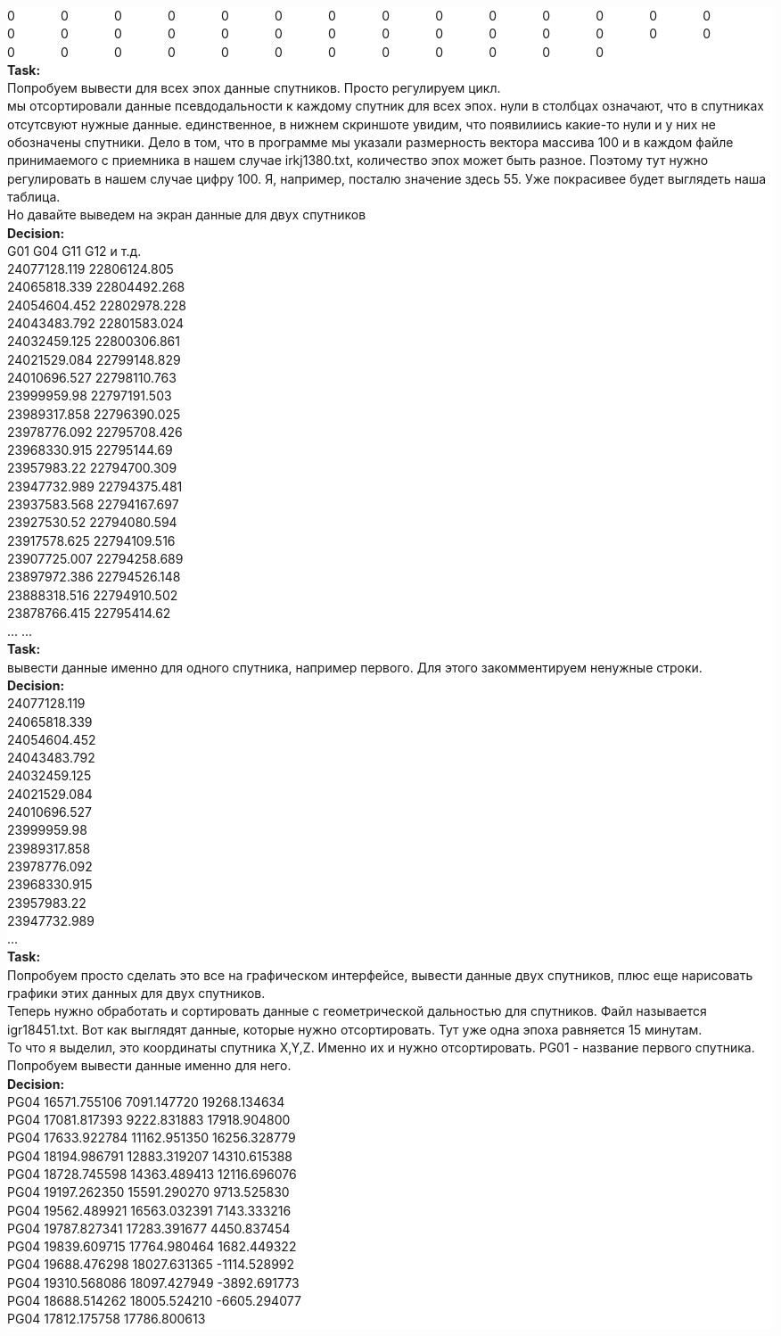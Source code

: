 0&nbsp;&nbsp;&nbsp;&nbsp;&nbsp;&nbsp;&nbsp;&nbsp;&nbsp;&nbsp;&nbsp;&nbsp; 0&nbsp;&nbsp;&nbsp;&nbsp;&nbsp;&nbsp;&nbsp;&nbsp;&nbsp;&nbsp;&nbsp;&nbsp; 0&nbsp;&nbsp;&nbsp;&nbsp;&nbsp;&nbsp;&nbsp;&nbsp;&nbsp;&nbsp;&nbsp;&nbsp; 0&nbsp;&nbsp;&nbsp;&nbsp;&nbsp;&nbsp;&nbsp;&nbsp;&nbsp;&nbsp;&nbsp;&nbsp; 0&nbsp;&nbsp;&nbsp;&nbsp;&nbsp;&nbsp;&nbsp;&nbsp;&nbsp;&nbsp;&nbsp;&nbsp; 0&nbsp;&nbsp;&nbsp;&nbsp;&nbsp;&nbsp;&nbsp;&nbsp;&nbsp;&nbsp;&nbsp;&nbsp; 0&nbsp;&nbsp;&nbsp;&nbsp;&nbsp;&nbsp;&nbsp;&nbsp;&nbsp;&nbsp;&nbsp;&nbsp; 0&nbsp;&nbsp;&nbsp;&nbsp;&nbsp;&nbsp;&nbsp;&nbsp;&nbsp;&nbsp;&nbsp;&nbsp; 0&nbsp;&nbsp;&nbsp;&nbsp;&nbsp;&nbsp;&nbsp;&nbsp;&nbsp;&nbsp;&nbsp;&nbsp; 0&nbsp;&nbsp;&nbsp;&nbsp;&nbsp;&nbsp;&nbsp;&nbsp;&nbsp;&nbsp;&nbsp;&nbsp; 0&nbsp;&nbsp;&nbsp;&nbsp;&nbsp;&nbsp;&nbsp;&nbsp;&nbsp;&nbsp;&nbsp;&nbsp; 0&nbsp;&nbsp;&nbsp;&nbsp;&nbsp;&nbsp;&nbsp;&nbsp;&nbsp;&nbsp;&nbsp;&nbsp; 0&nbsp;&nbsp;&nbsp;&nbsp;&nbsp;&nbsp;&nbsp;&nbsp;&nbsp;&nbsp;&nbsp;&nbsp; 0&nbsp;&nbsp;&nbsp;&nbsp;&nbsp;&nbsp;&nbsp;&nbsp;&nbsp;&nbsp;&nbsp;&nbsp; 0&nbsp;&nbsp;&nbsp;&nbsp;&nbsp;&nbsp;&nbsp;&nbsp;&nbsp;&nbsp;&nbsp;&nbsp; 0&nbsp;&nbsp;&nbsp;&nbsp;&nbsp;&nbsp;&nbsp;&nbsp;&nbsp;&nbsp;&nbsp;&nbsp; 0&nbsp;&nbsp;&nbsp;&nbsp;&nbsp;&nbsp;&nbsp;&nbsp;&nbsp;&nbsp;&nbsp;&nbsp; 0&nbsp;&nbsp;&nbsp;&nbsp;&nbsp;&nbsp;&nbsp;&nbsp;&nbsp;&nbsp;&nbsp;&nbsp; 0&nbsp;&nbsp;&nbsp;&nbsp;&nbsp;&nbsp;&nbsp;&nbsp;&nbsp;&nbsp;&nbsp;&nbsp; 0&nbsp;&nbsp;&nbsp;&nbsp;&nbsp;&nbsp;&nbsp;&nbsp;&nbsp;&nbsp;&nbsp;&nbsp; 0&nbsp;&nbsp;&nbsp;&nbsp;&nbsp;&nbsp;&nbsp;&nbsp;&nbsp;&nbsp;&nbsp;&nbsp; 0&nbsp;&nbsp;&nbsp;&nbsp;&nbsp;&nbsp;&nbsp;&nbsp;&nbsp;&nbsp;&nbsp;&nbsp; 0&nbsp;&nbsp;&nbsp;&nbsp;&nbsp;&nbsp;&nbsp;&nbsp;&nbsp;&nbsp;&nbsp;&nbsp; 0&nbsp;&nbsp;&nbsp;&nbsp;&nbsp;&nbsp;&nbsp;&nbsp;&nbsp;&nbsp;&nbsp;&nbsp; 0&nbsp;&nbsp;&nbsp;&nbsp;&nbsp;&nbsp;&nbsp;&nbsp;&nbsp;&nbsp;&nbsp;&nbsp; 0&nbsp;&nbsp;&nbsp;&nbsp;&nbsp;&nbsp;&nbsp;&nbsp;&nbsp;&nbsp;&nbsp;&nbsp; 0&nbsp;&nbsp;&nbsp;&nbsp;&nbsp;&nbsp;&nbsp;&nbsp;&nbsp;&nbsp;&nbsp;&nbsp; 0&nbsp;&nbsp;&nbsp;&nbsp;&nbsp;&nbsp;&nbsp;&nbsp;&nbsp;&nbsp;&nbsp;&nbsp; 0&nbsp;&nbsp;&nbsp;&nbsp;&nbsp;&nbsp;&nbsp;&nbsp;&nbsp;&nbsp;&nbsp;&nbsp; 0&nbsp;&nbsp;&nbsp;&nbsp;&nbsp;&nbsp;&nbsp;&nbsp;&nbsp;&nbsp;&nbsp;&nbsp; 0&nbsp;&nbsp;&nbsp;&nbsp;&nbsp;&nbsp;&nbsp;&nbsp;&nbsp;&nbsp;&nbsp;&nbsp; 0&nbsp;&nbsp;&nbsp;&nbsp;&nbsp;&nbsp;&nbsp;&nbsp;&nbsp;&nbsp;&nbsp;&nbsp; 0&nbsp;&nbsp;&nbsp;&nbsp;&nbsp;&nbsp;&nbsp;&nbsp;&nbsp;&nbsp;&nbsp;&nbsp; 0&nbsp;&nbsp;&nbsp;&nbsp;&nbsp;&nbsp;&nbsp;&nbsp;&nbsp;&nbsp;&nbsp;&nbsp; 0&nbsp;&nbsp;&nbsp;&nbsp;&nbsp;&nbsp;&nbsp;&nbsp;&nbsp;&nbsp;&nbsp;&nbsp; 0&nbsp;&nbsp;&nbsp;&nbsp;&nbsp;&nbsp;&nbsp;&nbsp;&nbsp;&nbsp;&nbsp;&nbsp; 0&nbsp;&nbsp;&nbsp;&nbsp;&nbsp;&nbsp;&nbsp;&nbsp;&nbsp;&nbsp;&nbsp;&nbsp; 0&nbsp;&nbsp;&nbsp;&nbsp;&nbsp;&nbsp;&nbsp;&nbsp;&nbsp;&nbsp;&nbsp;&nbsp; 0&nbsp;&nbsp;&nbsp;&nbsp;&nbsp;&nbsp;&nbsp;&nbsp;&nbsp;&nbsp;&nbsp;&nbsp; 0<br /><strong>Task:</strong><br />Попробуем вывести для всех эпох данные спутников. Просто регулируем цикл.<br />мы отсортировали данные псевдодальности к каждому спутник для всех эпох. нули в столбцах означают, что в спутниках отсутсвуют нужные данные. единственное, в нижнем скриншоте увидим, что появилиись какие-то нули и у них не обозначены спутники. Дело в том, что в программе мы указали размерность вектора массива 100 и в каждом файле принимаемого с приемника в нашем случае irkj1380.txt, количество эпох может быть разное. Поэтому тут нужно регулировать в нашем случае цифру 100. Я, например, посталю значение здесь 55. Уже покрасивее будет выглядеть наша таблица.<br />Но давайте выведем на экран данные для двух спутников<br /><strong>Decision:</strong><br />G01 G04 G11 G12 и т.д.<br />24077128.119 22806124.805<br />24065818.339 22804492.268<br />24054604.452 22802978.228<br />24043483.792 22801583.024<br />24032459.125 22800306.861<br />24021529.084 22799148.829<br />24010696.527 22798110.763<br />23999959.98 22797191.503<br />23989317.858 22796390.025<br />23978776.092 22795708.426<br />23968330.915 22795144.69<br />23957983.22 22794700.309<br />23947732.989 22794375.481<br />23937583.568 22794167.697<br />23927530.52 22794080.594<br />23917578.625 22794109.516<br />23907725.007 22794258.689<br />23897972.386 22794526.148<br />23888318.516 22794910.502<br />23878766.415 22795414.62<br />... ...<br /><strong>Task:</strong><br />вывести данные именно для одного спутника, например первого. Для этого закомментируем ненужные строки.<br /><strong>Decision:</strong><br />24077128.119<br />24065818.339<br />24054604.452<br />24043483.792<br />24032459.125<br />24021529.084<br />24010696.527<br />23999959.98<br />23989317.858<br />23978776.092<br />23968330.915<br />23957983.22<br />23947732.989<br />...<br /><strong>Task:</strong><br />Попробуем просто сделать это все на графическом интерфейсе, вывести данные двух спутников, плюс еще нарисовать графики этих данных для двух спутников.<br />Теперь нужно обработать и сортировать данные с геометрической дальностью для спутников. Файл называется igr18451.txt. Вот как выглядят данные, которые нужно отсортировать. Тут уже одна эпоха равняется 15 минутам.<br />То что я выделил, это координаты спутника X,Y,Z. Именно их и нужно отсортировать. PG01 - название первого спутника. Попробуем вывести данные именно для него.<br /><strong>Decision:</strong><br />PG04 16571.755106 7091.147720 19268.134634<br />PG04 17081.817393 9222.831883 17918.904800<br />PG04 17633.922784 11162.951350 16256.328779<br />PG04 18194.986791 12883.319207 14310.615388<br />PG04 18728.745598 14363.489413 12116.696076<br />PG04 19197.262350 15591.290270 9713.525830<br />PG04 19562.489921 16563.032391 7143.333216<br />PG04 19787.827341 17283.391677 4450.837454<br />PG04 19839.609715 17764.980464 1682.449322<br />PG04 19688.476298 18027.631365 -1114.528992<br />PG04 19310.568086 18097.427949 -3892.691773<br />PG04 18688.514262 18005.524210 -6605.294077<br />PG04 17812.175758 17786.800613